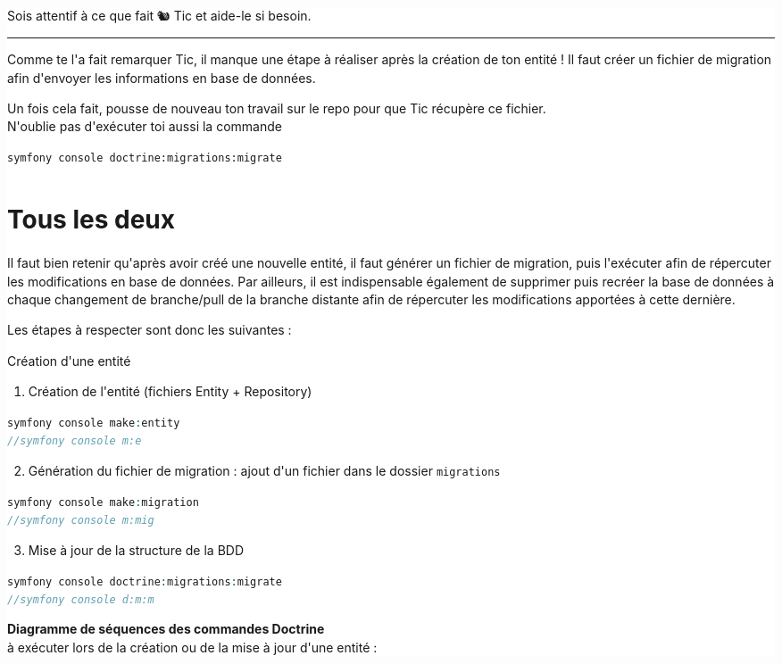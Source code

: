 Sois attentif à ce que fait 🐿 Tic et aide-le si besoin.  

* * *

Comme te l'a fait remarquer Tic, il manque une étape à réaliser après la création de ton entité ! Il faut créer un fichier de migration afin d'envoyer les informations en base de données.  
  
Un fois cela fait, pousse de nouveau ton travail sur le repo pour que Tic récupère ce fichier.  
N'oublie pas d'exécuter toi aussi la commande 
```bash
symfony console doctrine:migrations:migrate
```

# Tous les deux

Il faut bien retenir qu'après avoir créé une nouvelle entité, il faut générer un fichier de migration, puis l'exécuter afin de répercuter les modifications en base de données. Par ailleurs, il est indispensable également de supprimer puis recréer la base de données à chaque changement de branche/pull de la branche distante afin de répercuter les modifications apportées à cette dernière.  
  
Les étapes à respecter sont donc les suivantes :  
  

Création d'une entité
1.  Création de l'entité (fichiers Entity + Repository)
```php
symfony console make:entity
//symfony console m:e
```
2. Génération du fichier de migration : ajout d'un fichier dans le dossier `migrations`
```php
symfony console make:migration
//symfony console m:mig
```
3. Mise à jour de la structure de la BDD
```php
symfony console doctrine:migrations:migrate
//symfony console d:m:m
```

**Diagramme de séquences des commandes Doctrine**  
à exécuter lors de la création ou de la mise à jour d'une entité :